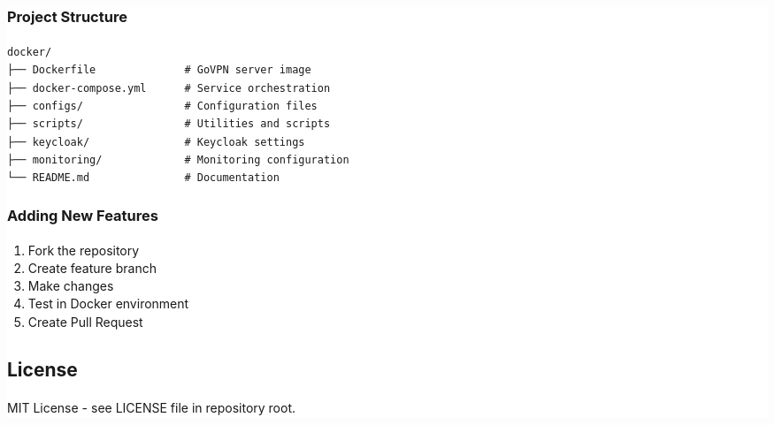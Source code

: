 ### Project Structure

```
docker/
├── Dockerfile              # GoVPN server image
├── docker-compose.yml      # Service orchestration
├── configs/                # Configuration files
├── scripts/                # Utilities and scripts
├── keycloak/               # Keycloak settings
├── monitoring/             # Monitoring configuration
└── README.md               # Documentation
```

### Adding New Features

1. Fork the repository
2. Create feature branch
3. Make changes
4. Test in Docker environment
5. Create Pull Request

## License

MIT License - see LICENSE file in repository root. 